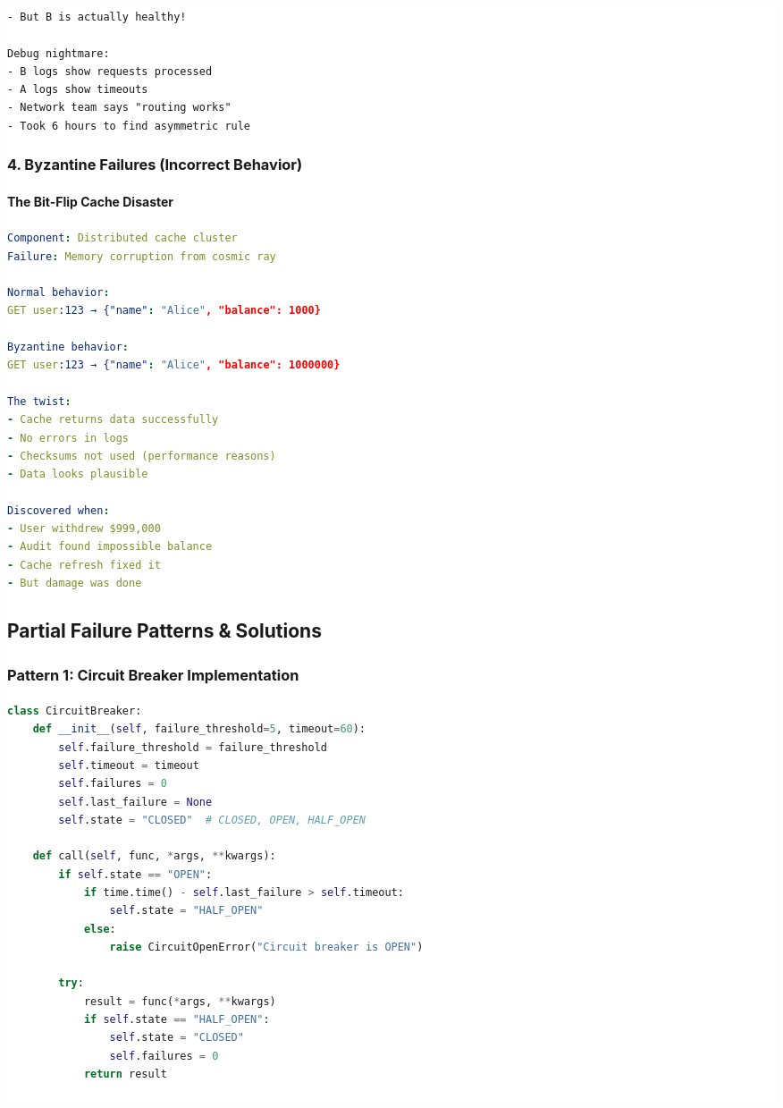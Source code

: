 ```
- But B is actually healthy!

Debug nightmare:
- B logs show requests processed
- A logs show timeouts
- Network team says "routing works"
- Took 6 hours to find asymmetric rule
```

### 4. Byzantine Failures (Incorrect Behavior)

#### The Bit-Flip Cache Disaster

```yaml
Component: Distributed cache cluster
Failure: Memory corruption from cosmic ray

Normal behavior:
GET user:123 → {"name": "Alice", "balance": 1000}

Byzantine behavior:
GET user:123 → {"name": "Alice", "balance": 1000000}

The twist:
- Cache returns data successfully
- No errors in logs
- Checksums not used (performance reasons)
- Data looks plausible

Discovered when:
- User withdrew $999,000
- Audit found impossible balance
- Cache refresh fixed it
- But damage was done
```

## Partial Failure Patterns & Solutions

### Pattern 1: Circuit Breaker Implementation

```python
class CircuitBreaker:
    def __init__(self, failure_threshold=5, timeout=60):
        self.failure_threshold = failure_threshold
        self.timeout = timeout
        self.failures = 0
        self.last_failure = None
        self.state = "CLOSED"  # CLOSED, OPEN, HALF_OPEN
    
    def call(self, func, *args, **kwargs):
        if self.state == "OPEN":
            if time.time() - self.last_failure > self.timeout:
                self.state = "HALF_OPEN"
            else:
                raise CircuitOpenError("Circuit breaker is OPEN")
        
        try:
            result = func(*args, **kwargs)
            if self.state == "HALF_OPEN":
                self.state = "CLOSED"
                self.failures = 0
            return result
            
```